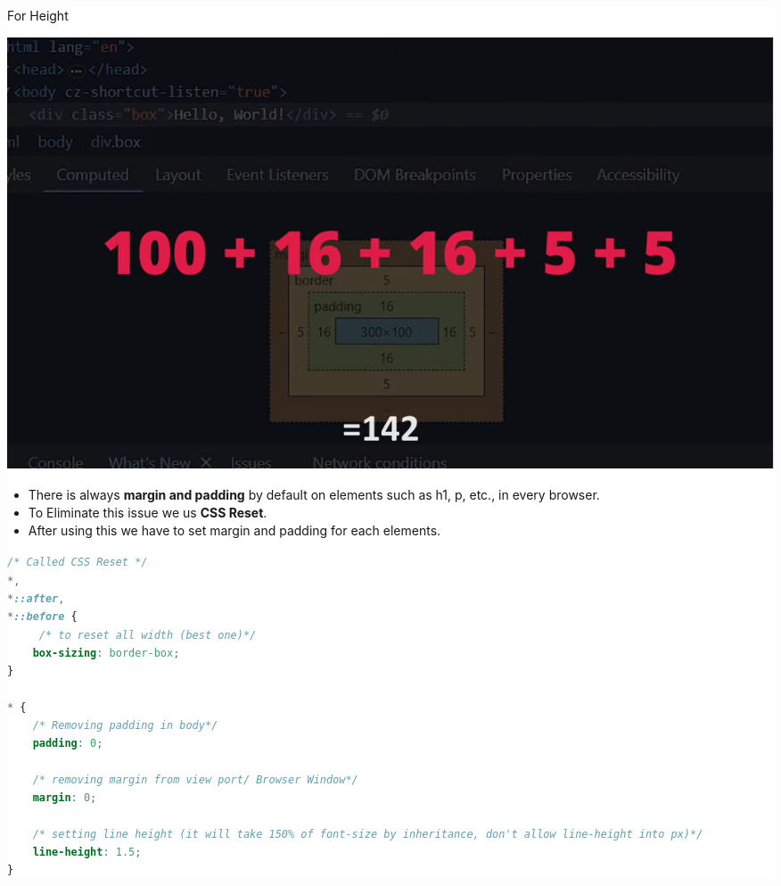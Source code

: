 For Height

![With-Out-Box-Sizing](./images/without-box-sizing-2.png)

* There is always **margin and padding** by default on elements such as h1, p, etc., in every browser.
* To Eliminate this issue we us **CSS Reset**.
* After using this we have to set margin and padding for each elements.
```css
/* Called CSS Reset */
*,
*::after,
*::before {
     /* to reset all width (best one)*/
    box-sizing: border-box;
}

* {
    /* Removing padding in body*/
    padding: 0;

    /* removing margin from view port/ Browser Window*/
    margin: 0;

    /* setting line height (it will take 150% of font-size by inheritance, don't allow line-height into px)*/
    line-height: 1.5;
}
```
